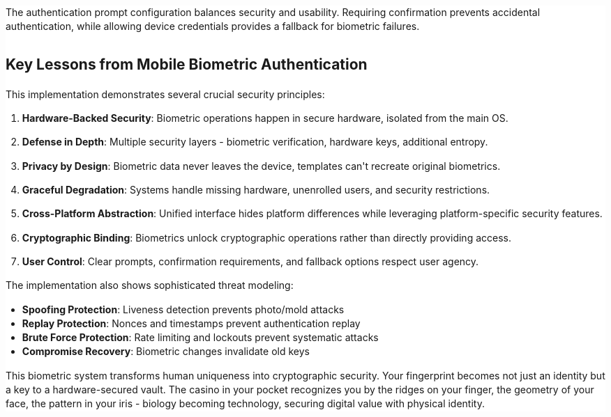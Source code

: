 The authentication prompt configuration balances security and usability. Requiring confirmation prevents accidental authentication, while allowing device credentials provides a fallback for biometric failures.

## Key Lessons from Mobile Biometric Authentication

This implementation demonstrates several crucial security principles:

1. **Hardware-Backed Security**: Biometric operations happen in secure hardware, isolated from the main OS.

2. **Defense in Depth**: Multiple security layers - biometric verification, hardware keys, additional entropy.

3. **Privacy by Design**: Biometric data never leaves the device, templates can't recreate original biometrics.

4. **Graceful Degradation**: Systems handle missing hardware, unenrolled users, and security restrictions.

5. **Cross-Platform Abstraction**: Unified interface hides platform differences while leveraging platform-specific security features.

6. **Cryptographic Binding**: Biometrics unlock cryptographic operations rather than directly providing access.

7. **User Control**: Clear prompts, confirmation requirements, and fallback options respect user agency.

The implementation also shows sophisticated threat modeling:

- **Spoofing Protection**: Liveness detection prevents photo/mold attacks
- **Replay Protection**: Nonces and timestamps prevent authentication replay
- **Brute Force Protection**: Rate limiting and lockouts prevent systematic attacks
- **Compromise Recovery**: Biometric changes invalidate old keys

This biometric system transforms human uniqueness into cryptographic security. Your fingerprint becomes not just an identity but a key to a hardware-secured vault. The casino in your pocket recognizes you by the ridges on your finger, the geometry of your face, the pattern in your iris - biology becoming technology, securing digital value with physical identity.